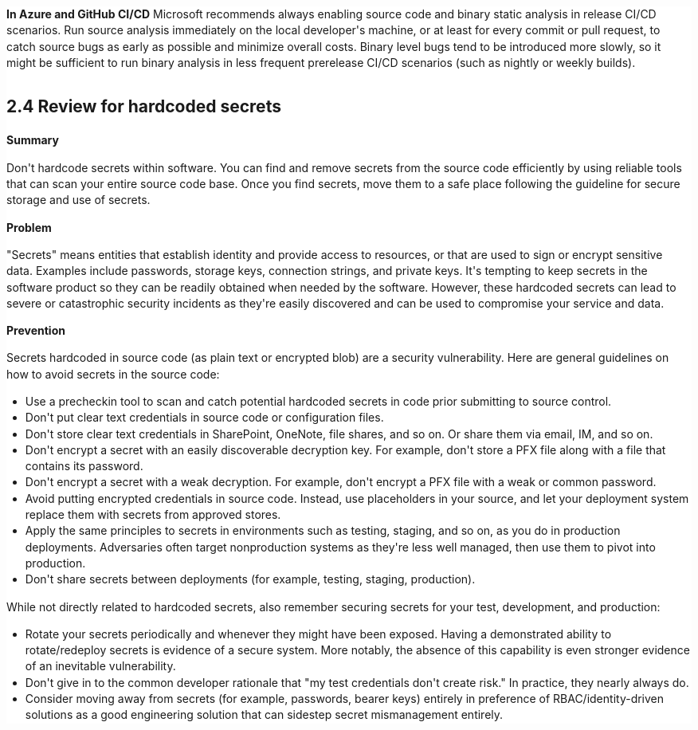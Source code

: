**In Azure and GitHub CI/CD** Microsoft recommends always enabling source code and binary static analysis in release CI/CD scenarios. Run source analysis immediately on the local developer's machine, or at least for every commit or pull request, to catch source bugs as early as possible and minimize overall costs. Binary level bugs tend to be introduced more slowly, so it might be sufficient to run binary analysis in less frequent prerelease CI/CD scenarios (such as nightly or weekly builds).

## 2.4 Review for hardcoded secrets

**Summary**

Don't hardcode secrets within software. You can find and remove secrets from the source code efficiently by using reliable tools that can scan your entire source code base. Once you find secrets, move them to a safe place following the guideline for secure storage and use of secrets.

**Problem**

"Secrets" means entities that establish identity and provide access to resources, or that are used to sign or encrypt sensitive data. Examples include passwords, storage keys, connection strings, and private keys. It's tempting to keep secrets in the software product so they can be readily obtained when needed by the software. However, these hardcoded secrets can lead to severe or catastrophic security incidents as they're easily discovered and can be used to compromise your service and data.

**Prevention**

Secrets hardcoded in source code (as plain text or encrypted blob) are a security vulnerability. Here are general guidelines on how to avoid secrets in the source code:

- Use a precheckin tool to scan and catch potential hardcoded secrets in code prior submitting to source control.
- Don't put clear text credentials in source code or configuration files.
- Don't store clear text credentials in SharePoint, OneNote, file shares, and so on. Or share them via email, IM, and so on.
- Don't encrypt a secret with an easily discoverable decryption key. For example, don't store a PFX file along with a file that contains its password.
- Don't encrypt a secret with a weak decryption. For example, don't encrypt a PFX file with a weak or common password.
- Avoid putting encrypted credentials in source code. Instead, use placeholders in your source, and let your deployment system replace them with secrets from approved stores.
- Apply the same principles to secrets in environments such as testing, staging, and so on, as you do in production deployments. Adversaries often target nonproduction systems as they're less well managed, then use them to pivot into production.
- Don't share secrets between deployments (for example, testing, staging, production).

While not directly related to hardcoded secrets, also remember securing secrets for your test, development, and production:

- Rotate your secrets periodically and whenever they might have been exposed. Having a demonstrated ability to rotate/redeploy secrets is evidence of a secure system. More notably, the absence of this capability is even stronger evidence of an inevitable vulnerability.
- Don't give in to the common developer rationale that "my test credentials don't create risk." In practice, they nearly always do.
- Consider moving away from secrets (for example, passwords, bearer keys) entirely in preference of RBAC/identity-driven solutions as a good engineering solution that can sidestep secret mismanagement entirely.
